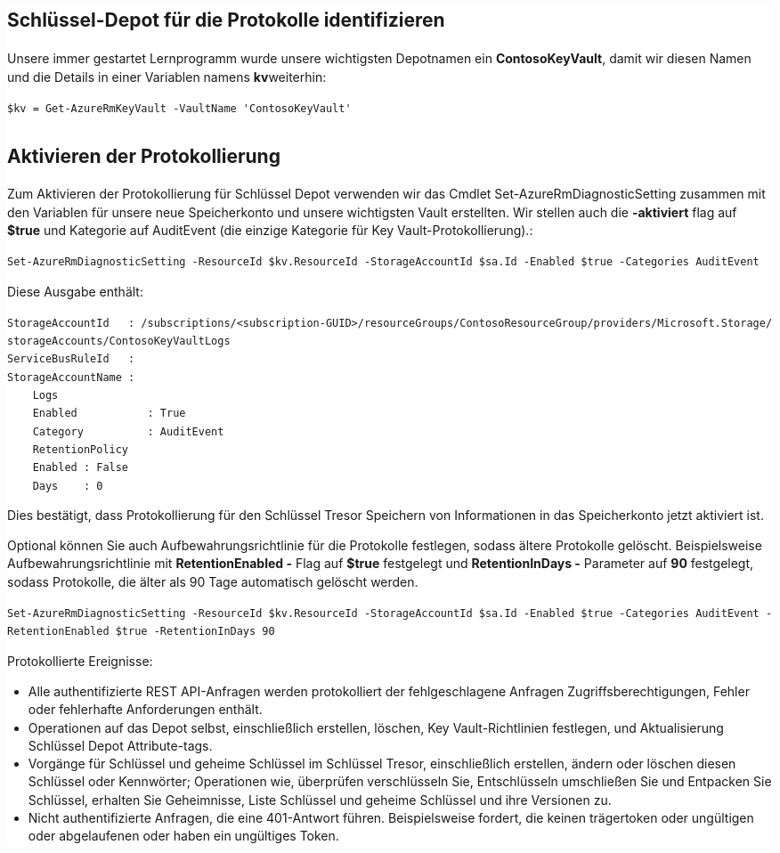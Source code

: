 ## <a id="identify"></a>Schlüssel-Depot für die Protokolle identifizieren ##

Unsere immer gestartet Lernprogramm wurde unsere wichtigsten Depotnamen ein **ContosoKeyVault**, damit wir diesen Namen und die Details in einer Variablen namens **kv**weiterhin:

    $kv = Get-AzureRmKeyVault -VaultName 'ContosoKeyVault'


## <a id="enable"></a>Aktivieren der Protokollierung ##

Zum Aktivieren der Protokollierung für Schlüssel Depot verwenden wir das Cmdlet Set-AzureRmDiagnosticSetting zusammen mit den Variablen für unsere neue Speicherkonto und unsere wichtigsten Vault erstellten. Wir stellen auch die **-aktiviert** flag auf **$true** und Kategorie auf AuditEvent (die einzige Kategorie für Key Vault-Protokollierung).:


    Set-AzureRmDiagnosticSetting -ResourceId $kv.ResourceId -StorageAccountId $sa.Id -Enabled $true -Categories AuditEvent

Diese Ausgabe enthält:

    StorageAccountId   : /subscriptions/<subscription-GUID>/resourceGroups/ContosoResourceGroup/providers/Microsoft.Storage/storageAccounts/ContosoKeyVaultLogs
    ServiceBusRuleId   :
    StorageAccountName :
        Logs
        Enabled           : True
        Category          : AuditEvent
        RetentionPolicy
        Enabled : False
        Days    : 0


Dies bestätigt, dass Protokollierung für den Schlüssel Tresor Speichern von Informationen in das Speicherkonto jetzt aktiviert ist.

Optional können Sie auch Aufbewahrungsrichtlinie für die Protokolle festlegen, sodass ältere Protokolle gelöscht. Beispielsweise Aufbewahrungsrichtlinie mit **RetentionEnabled -** Flag auf **$true** festgelegt und **RetentionInDays -** Parameter auf **90** festgelegt, sodass Protokolle, die älter als 90 Tage automatisch gelöscht werden.

    Set-AzureRmDiagnosticSetting -ResourceId $kv.ResourceId -StorageAccountId $sa.Id -Enabled $true -Categories AuditEvent -RetentionEnabled $true -RetentionInDays 90

Protokollierte Ereignisse:

- Alle authentifizierte REST API-Anfragen werden protokolliert der fehlgeschlagene Anfragen Zugriffsberechtigungen, Fehler oder fehlerhafte Anforderungen enthält.
- Operationen auf das Depot selbst, einschließlich erstellen, löschen, Key Vault-Richtlinien festlegen, und Aktualisierung Schlüssel Depot Attribute-tags.
- Vorgänge für Schlüssel und geheime Schlüssel im Schlüssel Tresor, einschließlich erstellen, ändern oder löschen diesen Schlüssel oder Kennwörter; Operationen wie, überprüfen verschlüsseln Sie, Entschlüsseln umschließen Sie und Entpacken Sie Schlüssel, erhalten Sie Geheimnisse, Liste Schlüssel und geheime Schlüssel und ihre Versionen zu.
- Nicht authentifizierte Anfragen, die eine 401-Antwort führen. Beispielsweise fordert, die keinen trägertoken oder ungültigen oder abgelaufenen oder haben ein ungültiges Token.  
